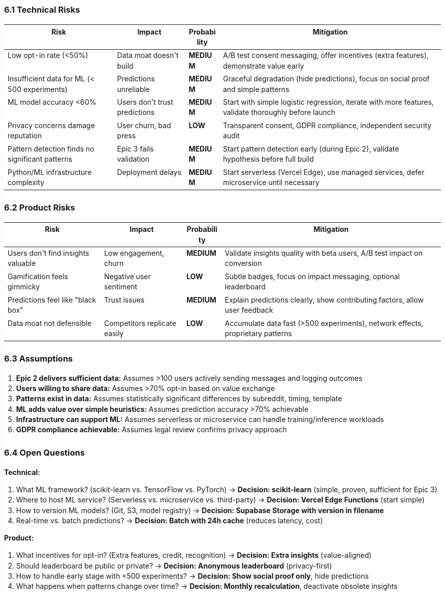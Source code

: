 ### 6.1 Technical Risks

| Risk | Impact | Probability | Mitigation |
|------|--------|-------------|------------|
| Low opt-in rate (<50%) | Data moat doesn't build | **MEDIUM** | A/B test consent messaging, offer incentives (extra features), demonstrate value early |
| Insufficient data for ML (< 500 experiments) | Predictions unreliable | **MEDIUM** | Graceful degradation (hide predictions), focus on social proof and simple patterns |
| ML model accuracy <60% | Users don't trust predictions | **MEDIUM** | Start with simple logistic regression, iterate with more features, validate thoroughly before launch |
| Privacy concerns damage reputation | User churn, bad press | **LOW** | Transparent consent, GDPR compliance, independent security audit |
| Pattern detection finds no significant patterns | Epic 3 fails validation | **MEDIUM** | Start pattern detection early (during Epic 2), validate hypothesis before full build |
| Python/ML infrastructure complexity | Deployment delays | **MEDIUM** | Start serverless (Vercel Edge), use managed services, defer microservice until necessary |

### 6.2 Product Risks

| Risk | Impact | Probability | Mitigation |
|------|--------|-------------|------------|
| Users don't find insights valuable | Low engagement, churn | **MEDIUM** | Validate insights quality with beta users, A/B test impact on conversion |
| Gamification feels gimmicky | Negative user sentiment | **LOW** | Subtle badges, focus on impact messaging, optional leaderboard |
| Predictions feel like "black box" | Trust issues | **MEDIUM** | Explain predictions clearly, show contributing factors, allow user feedback |
| Data moat not defensible | Competitors replicate easily | **LOW** | Accumulate data fast (>500 experiments), network effects, proprietary patterns |

### 6.3 Assumptions

1. **Epic 2 delivers sufficient data:** Assumes >100 users actively sending messages and logging outcomes
2. **Users willing to share data:** Assumes >70% opt-in based on value exchange
3. **Patterns exist in data:** Assumes statistically significant differences by subreddit, timing, template
4. **ML adds value over simple heuristics:** Assumes prediction accuracy >70% achievable
5. **Infrastructure can support ML:** Assumes serverless or microservice can handle training/inference workloads
6. **GDPR compliance achievable:** Assumes legal review confirms privacy approach

### 6.4 Open Questions

**Technical:**
1. What ML framework? (scikit-learn vs. TensorFlow vs. PyTorch) → **Decision: scikit-learn** (simple, proven, sufficient for Epic 3)
2. Where to host ML service? (Serverless vs. microservice vs. third-party) → **Decision: Vercel Edge Functions** (start simple)
3. How to version ML models? (Git, S3, model registry) → **Decision: Supabase Storage with version in filename**
4. Real-time vs. batch predictions? → **Decision: Batch with 24h cache** (reduces latency, cost)

**Product:**
1. What incentives for opt-in? (Extra features, credit, recognition) → **Decision: Extra insights** (value-aligned)
2. Should leaderboard be public or private? → **Decision: Anonymous leaderboard** (privacy-first)
3. How to handle early stage with <500 experiments? → **Decision: Show social proof only**, hide predictions
4. What happens when patterns change over time? → **Decision: Monthly recalculation**, deactivate obsolete insights
